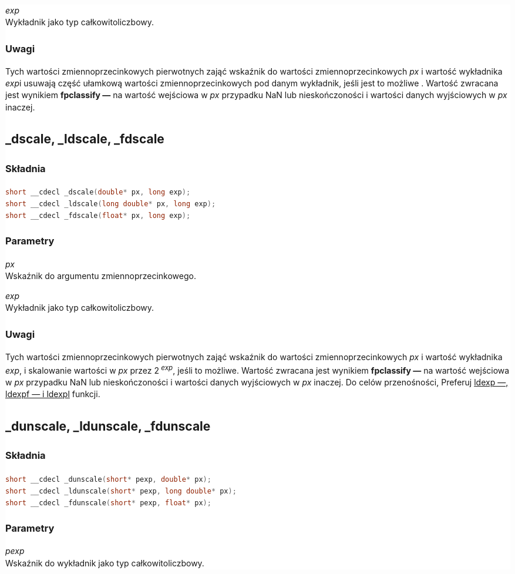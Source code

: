 *exp*<br/>
Wykładnik jako typ całkowitoliczbowy.

### <a name="remarks"></a>Uwagi

Tych wartości zmiennoprzecinkowych pierwotnych zająć wskaźnik do wartości zmiennoprzecinkowych *px* i wartość wykładnika *exp*i usuwają część ułamkową wartości zmiennoprzecinkowych pod danym wykładnik, jeśli jest to możliwe . Wartość zwracana jest wynikiem **fpclassify —** na wartość wejściowa w *px* przypadku NaN lub nieskończoności i wartości danych wyjściowych w *px* inaczej.

## <a name="dscale-ldscale-fdscale"></a>_dscale, _ldscale, _fdscale

### <a name="syntax"></a>Składnia

```C
short __cdecl _dscale(double* px, long exp);
short __cdecl _ldscale(long double* px, long exp);
short __cdecl _fdscale(float* px, long exp);
```

### <a name="parameters"></a>Parametry

*px*<br/>
Wskaźnik do argumentu zmiennoprzecinkowego.

*exp*<br/>
Wykładnik jako typ całkowitoliczbowy.

### <a name="remarks"></a>Uwagi

Tych wartości zmiennoprzecinkowych pierwotnych zająć wskaźnik do wartości zmiennoprzecinkowych *px* i wartość wykładnika *exp*, i skalowanie wartości w *px* przez 2<sup> *exp*</sup>, jeśli to możliwe. Wartość zwracana jest wynikiem **fpclassify —** na wartość wejściowa w *px* przypadku NaN lub nieskończoności i wartości danych wyjściowych w *px* inaczej. Do celów przenośności, Preferuj [ldexp —, ldexpf — i ldexpl](ldexp.md) funkcji.

## <a name="dunscale-ldunscale-fdunscale"></a>_dunscale, _ldunscale, _fdunscale

### <a name="syntax"></a>Składnia

```C
short __cdecl _dunscale(short* pexp, double* px);
short __cdecl _ldunscale(short* pexp, long double* px);
short __cdecl _fdunscale(short* pexp, float* px);
```

### <a name="parameters"></a>Parametry

*pexp*<br/>
Wskaźnik do wykładnik jako typ całkowitoliczbowy.
